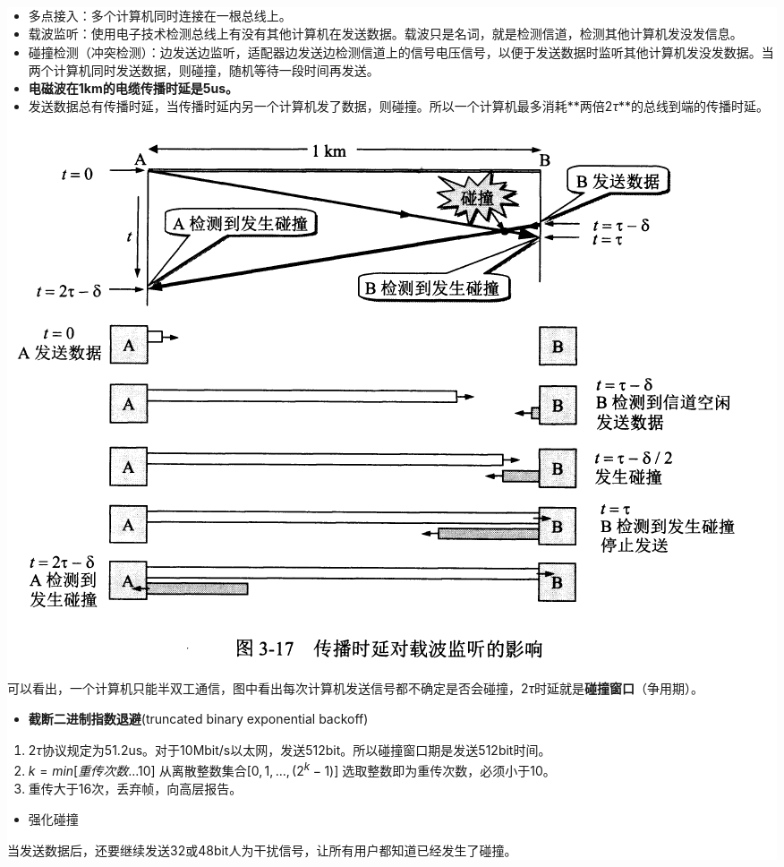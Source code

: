 * 多点接入：多个计算机同时连接在一根总线上。
* 载波监听：使用电子技术检测总线上有没有其他计算机在发送数据。载波只是名词，就是检测信道，检测其他计算机发没发信息。
* 碰撞检测（冲突检测）：边发送边监听，适配器边发送边检测信道上的信号电压信号，以便于发送数据时监听其他计算机发没发数据。当两个计算机同时发送数据，则碰撞，随机等待一段时间再发送。
* **电磁波在1km的电缆传播时延是5us。**
* 发送数据总有传播时延，当传播时延内另一个计算机发了数据，则碰撞。所以一个计算机最多消耗**两倍$2\tau$**的总线到端的传播时延。

![](./network/传播时延对载波监听的影响.png)

可以看出，一个计算机只能半双工通信，图中看出每次计算机发送信号都不确定是否会碰撞，$2\tau$时延就是**碰撞窗口**（争用期）。

* **截断二进制指数退避**(truncated binary exponential backoff)

1. $2\tau$协议规定为51.2us。对于10Mbit/s以太网，发送512bit。所以碰撞窗口期是发送512bit时间。
2. $k=min[重传次数...10]$ 从离散整数集合$[0,1,...,(2^k-1)]$ 选取整数即为重传次数，必须小于10。
3. 重传大于16次，丢弃帧，向高层报告。

* 强化碰撞

当发送数据后，还要继续发送32或48bit人为干扰信号，让所有用户都知道已经发生了碰撞。

